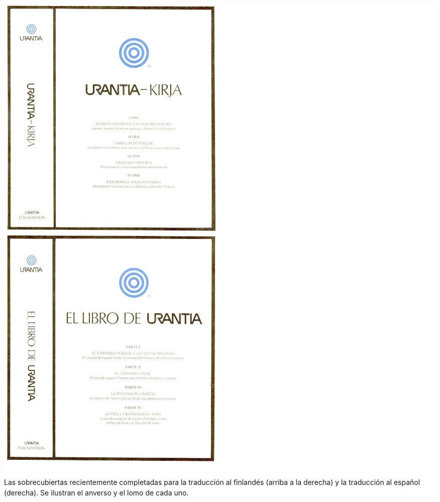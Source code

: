 <img src="/image/article/UF_Urantian/Dust_jackets.jpg">
</figure>

Las sobrecubiertas recientemente completadas para la traducción al finlandés (arriba a la derecha) y la traducción al español (derecha). Se ilustran el anverso y el lomo de cada uno.
